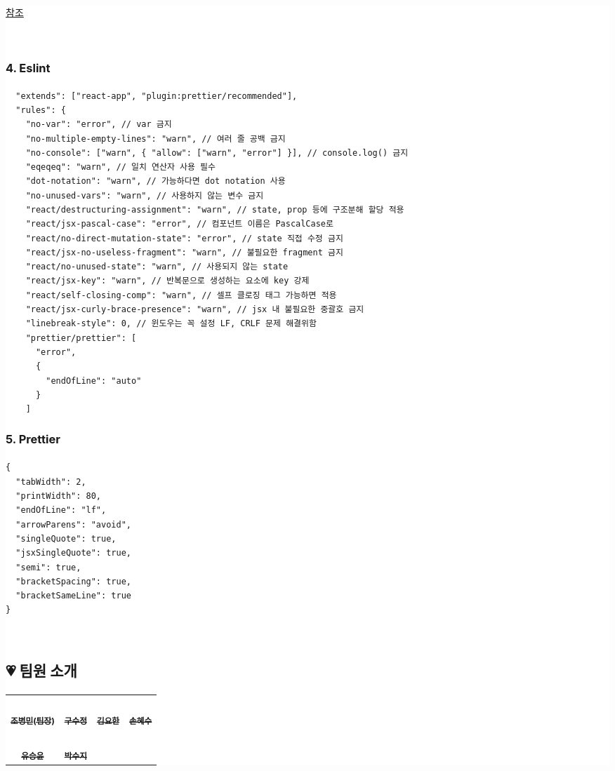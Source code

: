 [참조](https://techblog.woowahan.com/2553/)

<br />

### 4. Eslint

```
  "extends": ["react-app", "plugin:prettier/recommended"],
  "rules": {
    "no-var": "error", // var 금지
    "no-multiple-empty-lines": "warn", // 여러 줄 공백 금지
    "no-console": ["warn", { "allow": ["warn", "error"] }], // console.log() 금지
    "eqeqeq": "warn", // 일치 연산자 사용 필수
    "dot-notation": "warn", // 가능하다면 dot notation 사용
    "no-unused-vars": "warn", // 사용하지 않는 변수 금지
    "react/destructuring-assignment": "warn", // state, prop 등에 구조분해 할당 적용
    "react/jsx-pascal-case": "error", // 컴포넌트 이름은 PascalCase로
    "react/no-direct-mutation-state": "error", // state 직접 수정 금지
    "react/jsx-no-useless-fragment": "warn", // 불필요한 fragment 금지
    "react/no-unused-state": "warn", // 사용되지 않는 state
    "react/jsx-key": "warn", // 반복문으로 생성하는 요소에 key 강제
    "react/self-closing-comp": "warn", // 셀프 클로징 태그 가능하면 적용
    "react/jsx-curly-brace-presence": "warn", // jsx 내 불필요한 중괄호 금지
    "linebreak-style": 0, // 윈도우는 꼭 설정 LF, CRLF 문제 해결위함
    "prettier/prettier": [
      "error",
      {
        "endOfLine": "auto"
      }
    ]
```

### 5. Prettier

```
{
  "tabWidth": 2,
  "printWidth": 80,
  "endOfLine": "lf",
  "arrowParens": "avoid",
  "singleQuote": true,
  "jsxSingleQuote": true,
  "semi": true,
  "bracketSpacing": true,
  "bracketSameLine": true
}
```

<br />

## 💗 팀원 소개

<table>
  <tbody>
    <tr>
      <td align="center"><a href="https://github.com/merrybmc"><img src="https://avatars.githubusercontent.com/u/65064563?v=4" width="100px;" alt=""/><br /><sub><b>조병민(팀장)</b></sub></a><br /></td>
      <td align="center"><a href="https://github.com/sujeong-dev"><img src="https://avatars.githubusercontent.com/u/112826154?v=4" width="100px;" alt=""/><br /><sub><b>구수정</b></sub></a><br /></td>
      <td align="center"><a href="https://github.com/rladygks329"><img src="https://avatars.githubusercontent.com/u/64533351?v=4" width="100px;" alt=""/><br /><sub><b>김요한</b></sub></a><br /></td>
      <td align="center"><a href="https://github.com/sduu"><img src="https://avatars.githubusercontent.com/u/46313348?v=4" width="100px;" alt=""/><br /><sub><b>손혜수</b></sub></a><br /></td>
     <tr/>
     <td align="center"><a href="https://github.com/SeungYn"><img src="https://avatars.githubusercontent.com/u/66045666?v=4" width="100px;" alt=""/><br /><sub><b>유승윤</b></sub></a><br /></td>
     <td align="center"><a href="https://github.com/lzns960"><img src="https://avatars.githubusercontent.com/u/78632299?v=4" width="100px;" alt=""/><br /><sub><b>박수지</b></sub></a><br /></td>